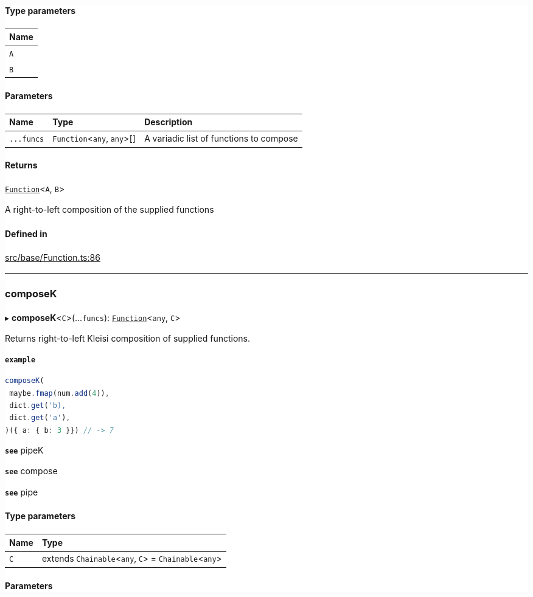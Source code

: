 #### Type parameters

| Name |
| :------ |
| `A` |
| `B` |

#### Parameters

| Name | Type | Description |
| :------ | :------ | :------ |
| `...funcs` | `Function`<`any`, `any`\>[] | A variadic list of functions to compose |

#### Returns

[`Function`](func.md#function)<`A`, `B`\>

A right-to-left composition of the supplied functions

#### Defined in

[src/base/Function.ts:86](https://github.com/jonlaing/shonad/blob/299d147/src/base/Function.ts#L86)

___

### composeK

▸ **composeK**<`C`\>(...`funcs`): [`Function`](func.md#function)<`any`, `C`\>

Returns right-to-left Kleisi composition of supplied functions.

**`example`**

```typescript
composeK(
 maybe.fmap(num.add(4)),
 dict.get('b),
 dict.get('a'),
)({ a: { b: 3 }}) // -> 7
```

**`see`** pipeK

**`see`** compose

**`see`** pipe

#### Type parameters

| Name | Type |
| :------ | :------ |
| `C` | extends `Chainable`<`any`, `C`\> = `Chainable`<`any`\> |

#### Parameters
